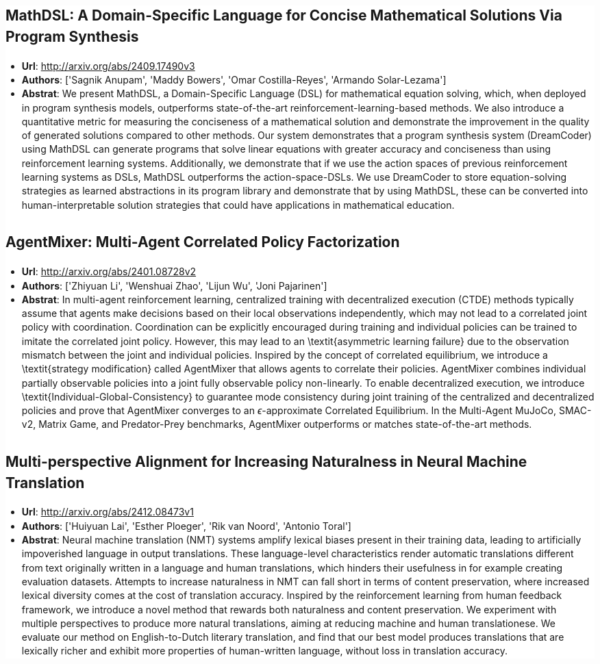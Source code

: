 



## MathDSL: A Domain-Specific Language for Concise Mathematical Solutions Via Program Synthesis
- **Url**: http://arxiv.org/abs/2409.17490v3
- **Authors**: ['Sagnik Anupam', 'Maddy Bowers', 'Omar Costilla-Reyes', 'Armando Solar-Lezama']
- **Abstrat**: We present MathDSL, a Domain-Specific Language (DSL) for mathematical equation solving, which, when deployed in program synthesis models, outperforms state-of-the-art reinforcement-learning-based methods. We also introduce a quantitative metric for measuring the conciseness of a mathematical solution and demonstrate the improvement in the quality of generated solutions compared to other methods. Our system demonstrates that a program synthesis system (DreamCoder) using MathDSL can generate programs that solve linear equations with greater accuracy and conciseness than using reinforcement learning systems. Additionally, we demonstrate that if we use the action spaces of previous reinforcement learning systems as DSLs, MathDSL outperforms the action-space-DSLs. We use DreamCoder to store equation-solving strategies as learned abstractions in its program library and demonstrate that by using MathDSL, these can be converted into human-interpretable solution strategies that could have applications in mathematical education.





## AgentMixer: Multi-Agent Correlated Policy Factorization
- **Url**: http://arxiv.org/abs/2401.08728v2
- **Authors**: ['Zhiyuan Li', 'Wenshuai Zhao', 'Lijun Wu', 'Joni Pajarinen']
- **Abstrat**: In multi-agent reinforcement learning, centralized training with decentralized execution (CTDE) methods typically assume that agents make decisions based on their local observations independently, which may not lead to a correlated joint policy with coordination. Coordination can be explicitly encouraged during training and individual policies can be trained to imitate the correlated joint policy. However, this may lead to an \textit{asymmetric learning failure} due to the observation mismatch between the joint and individual policies. Inspired by the concept of correlated equilibrium, we introduce a \textit{strategy modification} called AgentMixer that allows agents to correlate their policies. AgentMixer combines individual partially observable policies into a joint fully observable policy non-linearly. To enable decentralized execution, we introduce \textit{Individual-Global-Consistency} to guarantee mode consistency during joint training of the centralized and decentralized policies and prove that AgentMixer converges to an $\epsilon$-approximate Correlated Equilibrium. In the Multi-Agent MuJoCo, SMAC-v2, Matrix Game, and Predator-Prey benchmarks, AgentMixer outperforms or matches state-of-the-art methods.





## Multi-perspective Alignment for Increasing Naturalness in Neural Machine Translation
- **Url**: http://arxiv.org/abs/2412.08473v1
- **Authors**: ['Huiyuan Lai', 'Esther Ploeger', 'Rik van Noord', 'Antonio Toral']
- **Abstrat**: Neural machine translation (NMT) systems amplify lexical biases present in their training data, leading to artificially impoverished language in output translations. These language-level characteristics render automatic translations different from text originally written in a language and human translations, which hinders their usefulness in for example creating evaluation datasets. Attempts to increase naturalness in NMT can fall short in terms of content preservation, where increased lexical diversity comes at the cost of translation accuracy. Inspired by the reinforcement learning from human feedback framework, we introduce a novel method that rewards both naturalness and content preservation. We experiment with multiple perspectives to produce more natural translations, aiming at reducing machine and human translationese. We evaluate our method on English-to-Dutch literary translation, and find that our best model produces translations that are lexically richer and exhibit more properties of human-written language, without loss in translation accuracy.

